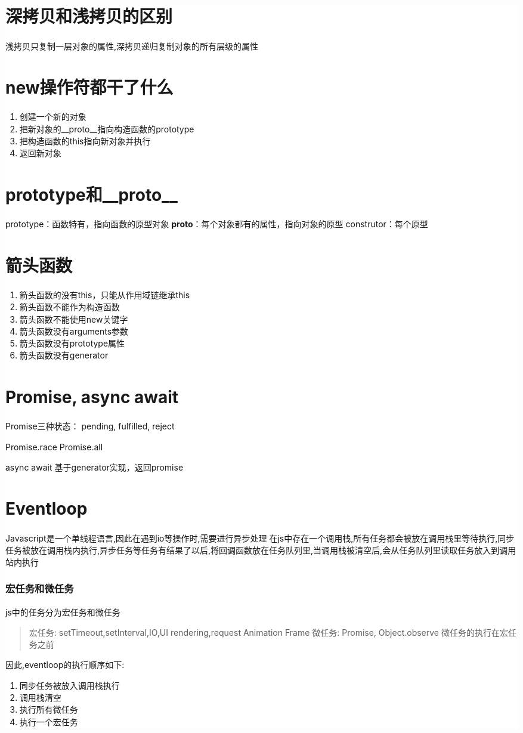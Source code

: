 # 深拷贝和浅拷贝的区别
浅拷贝只复制一层对象的属性,深拷贝递归复制对象的所有层级的属性

# new操作符都干了什么
1. 创建一个新的对象
2. 把新对象的__proto__指向构造函数的prototype
3. 把构造函数的this指向新对象并执行
4. 返回新对象

# prototype和__proto__
prototype：函数特有，指向函数的原型对象
__proto__：每个对象都有的属性，指向对象的原型
construtor：每个原型

# 箭头函数
1. 箭头函数的没有this，只能从作用域链继承this
2. 箭头函数不能作为构造函数
3. 箭头函数不能使用new关键字
4. 箭头函数没有arguments参数
5. 箭头函数没有prototype属性
6. 箭头函数没有generator

# Promise, async await
Promise三种状态： pending, fulfilled, reject

Promise.race
Promise.all

async await
基于generator实现，返回promise

# Eventloop
Javascript是一个单线程语言,因此在遇到io等操作时,需要进行异步处理
在js中存在一个调用栈,所有任务都会被放在调用栈里等待执行,同步任务被放在调用栈内执行,异步任务等任务有结果了以后,将回调函数放在任务队列里,当调用栈被清空后,会从任务队列里读取任务放入到调用站内执行

### 宏任务和微任务
js中的任务分为宏任务和微任务
> 宏任务: setTimeout,setInterval,IO,UI rendering,request Animation Frame
> 微任务: Promise, Object.observe
> 微任务的执行在宏任务之前

因此,eventloop的执行顺序如下:
1. 同步任务被放入调用栈执行
2. 调用栈清空
3. 执行所有微任务
4. 执行一个宏任务
